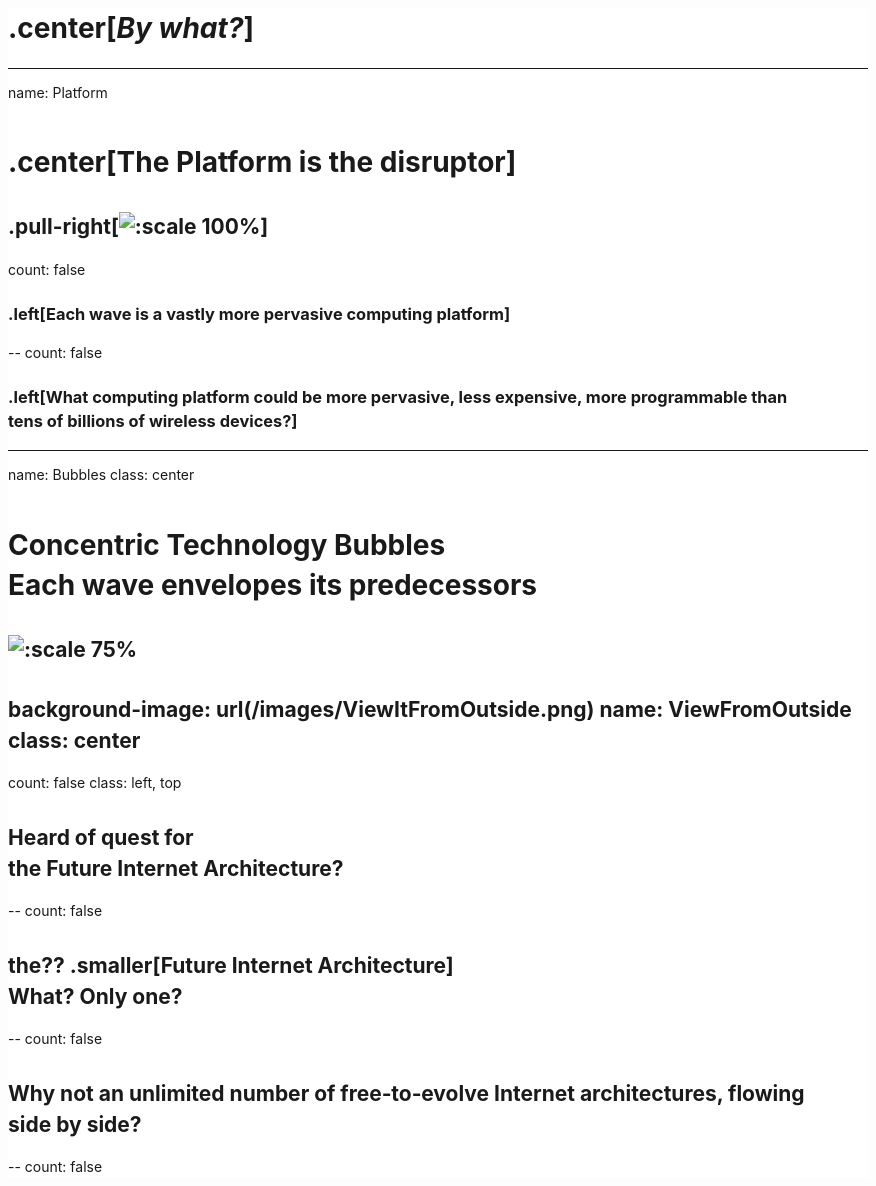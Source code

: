 # .center[_**By what?**_]
---
name: Platform
# .center[**The Platform** is the disruptor]
.pull-right[![:scale 100%](/images/batman.jpg)]
--
count: false

### .left[Each wave is a vastly more pervasive computing&nbsp;platform]
--
count: false

### .left[What computing&nbsp;platform could be more&nbsp;pervasive, less&nbsp;expensive, more&nbsp;programmable than tens&nbsp;of&nbsp;billions of wireless&nbsp;devices?]
---
name: Bubbles
class: center
# Concentric Technology Bubbles <br/> Each wave envelopes its predecessors
![:scale 75%](/images/bubbles_in_bubbles.jpg)
---
background-image: url(/images/ViewItFromOutside.png)
name: ViewFromOutside
class: center
---
count: false
class: left, top
## Heard of quest for</br>the Future Internet Architecture?
--
count: false
## __the__?? .smaller[Future Internet Architecture]</br>What? Only one?
--
count: false

## Why not an unlimited number of free&#8209;to&#8209;evolve Internet architectures, flowing side&nbsp;by&nbsp;side?
--
count: false
